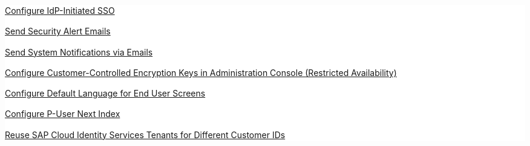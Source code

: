 [Configure IdP-Initiated SSO](configure-idp-initiated-sso-5d59caa.md)

[Send Security Alert Emails](send-security-alert-emails-c977464.md "Send security alert emails to end-users or administrators when changes in their accounts are made.")

[Send System Notifications via Emails](send-system-notifications-via-emails-aa04a8b.md "You can configure the administration console to send emails with information about expiring certificates, system notifications, new administrators, and new applications to specific email addresses or to the emails of all administrators.")

[Configure Customer-Controlled Encryption Keys in Administration Console \(Restricted Availability\)](configure-customer-controlled-encryption-keys-in-administration-console-restricted-availa-fe6e30c.md "")

[Configure Default Language for End User Screens](configure-default-language-for-end-user-screens-2cb73c3.md "Select the language that the end user screen uses if the language of the browser isn’t in the list of supported languages.")

[Configure P-User Next Index](configure-p-user-next-index-045bb1c.md "Set the value for the P-user next index.")

[Reuse SAP Cloud Identity Services Tenants for Different Customer IDs](reuse-sap-cloud-identity-services-tenants-for-different-customer-ids-ebd0258.md "You as a tenant administrator can reuse an existing tenant for configurations and automated subscriptions.")

